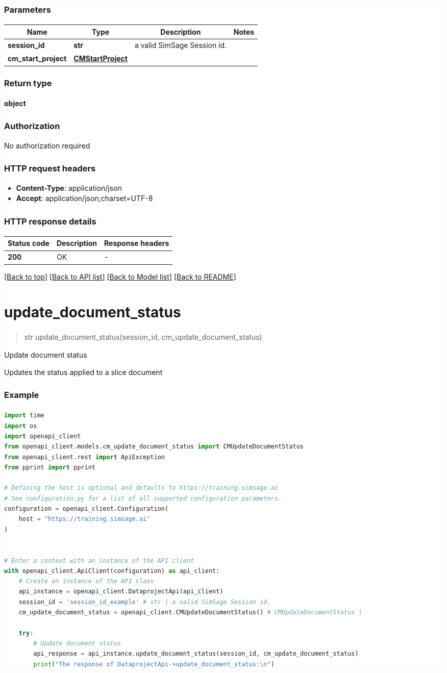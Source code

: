 

### Parameters

Name | Type | Description  | Notes
------------- | ------------- | ------------- | -------------
 **session_id** | **str**| a valid SimSage Session id. | 
 **cm_start_project** | [**CMStartProject**](CMStartProject.md)|  | 

### Return type

**object**

### Authorization

No authorization required

### HTTP request headers

 - **Content-Type**: application/json
 - **Accept**: application/json;charset=UTF-8

### HTTP response details
| Status code | Description | Response headers |
|-------------|-------------|------------------|
**200** | OK |  -  |

[[Back to top]](#) [[Back to API list]](../README.md#documentation-for-api-endpoints) [[Back to Model list]](../README.md#documentation-for-models) [[Back to README]](../README.md)

# **update_document_status**
> str update_document_status(session_id, cm_update_document_status)

Update document status

Updates the status applied to a slice document

### Example

```python
import time
import os
import openapi_client
from openapi_client.models.cm_update_document_status import CMUpdateDocumentStatus
from openapi_client.rest import ApiException
from pprint import pprint

# Defining the host is optional and defaults to https://training.simsage.ai
# See configuration.py for a list of all supported configuration parameters.
configuration = openapi_client.Configuration(
    host = "https://training.simsage.ai"
)


# Enter a context with an instance of the API client
with openapi_client.ApiClient(configuration) as api_client:
    # Create an instance of the API class
    api_instance = openapi_client.DataprojectApi(api_client)
    session_id = 'session_id_example' # str | a valid SimSage Session id.
    cm_update_document_status = openapi_client.CMUpdateDocumentStatus() # CMUpdateDocumentStatus | 

    try:
        # Update document status
        api_response = api_instance.update_document_status(session_id, cm_update_document_status)
        print("The response of DataprojectApi->update_document_status:\n")
```